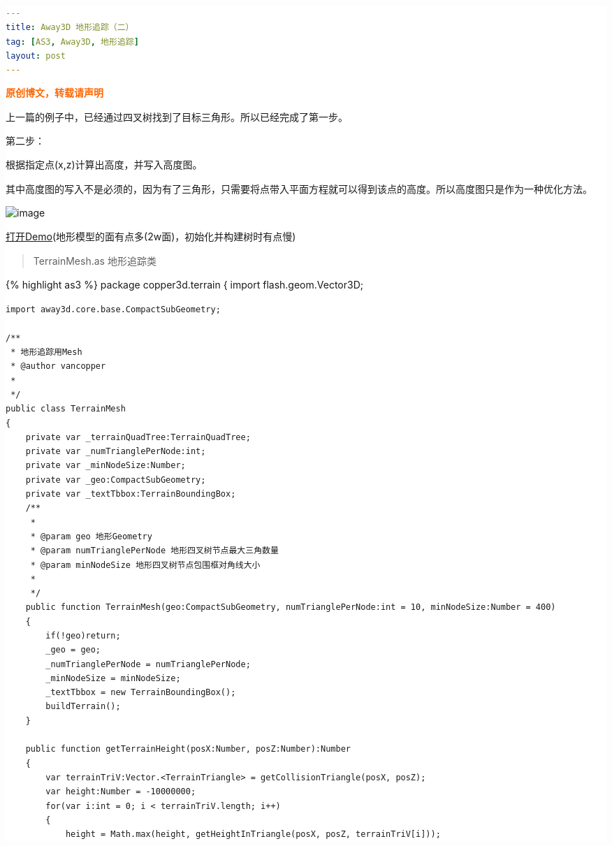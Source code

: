 ```yaml
---
title: Away3D 地形追踪（二）
tag: [AS3, Away3D, 地形追踪]
layout: post
---
```

<span style="color: #ff6600;"><strong>原创博文，转载请声明</strong></span>

上一篇的例子中，已经通过四叉树找到了目标三角形。所以已经完成了第一步。

第二步：

根据指定点(x,z)计算出高度，并写入高度图。

其中高度图的写入不是必须的，因为有了三角形，只需要将点带入平面方程就可以得到该点的高度。所以高度图只是作为一种优化方法。

![image](../../images/wp-content/uploads/2014/01/TerrainMesh-300x227.jpg)

<a href="http://blog.as3er.com/demo/TerrainMeshTest.html" target="_blank">打开Demo</a>(地形模型的面有点多(2w面)，初始化并构建树时有点慢)

>TerrainMesh.as 地形追踪类

{% highlight as3 %}
package copper3d.terrain
{
    import flash.geom.Vector3D;
    
    import away3d.core.base.CompactSubGeometry;

    /**
     * 地形追踪用Mesh 
     * @author vancopper
     * 
     */ 
    public class TerrainMesh
    {
        private var _terrainQuadTree:TerrainQuadTree;
        private var _numTrianglePerNode:int;
        private var _minNodeSize:Number;
        private var _geo:CompactSubGeometry;
        private var _textTbbox:TerrainBoundingBox;
        /**
         *  
         * @param geo 地形Geometry
         * @param numTrianglePerNode 地形四叉树节点最大三角数量
         * @param minNodeSize 地形四叉树节点包围框对角线大小
         * 
         */     
        public function TerrainMesh(geo:CompactSubGeometry, numTrianglePerNode:int = 10, minNodeSize:Number = 400)
        {
            if(!geo)return;
            _geo = geo;
            _numTrianglePerNode = numTrianglePerNode;
            _minNodeSize = minNodeSize;
            _textTbbox = new TerrainBoundingBox();
            buildTerrain();
        }
        
        public function getTerrainHeight(posX:Number, posZ:Number):Number
        {
            var terrainTriV:Vector.<TerrainTriangle> = getCollisionTriangle(posX, posZ);
            var height:Number = -10000000;
            for(var i:int = 0; i < terrainTriV.length; i++)
            {
                height = Math.max(height, getHeightInTriangle(posX, posZ, terrainTriV[i]));